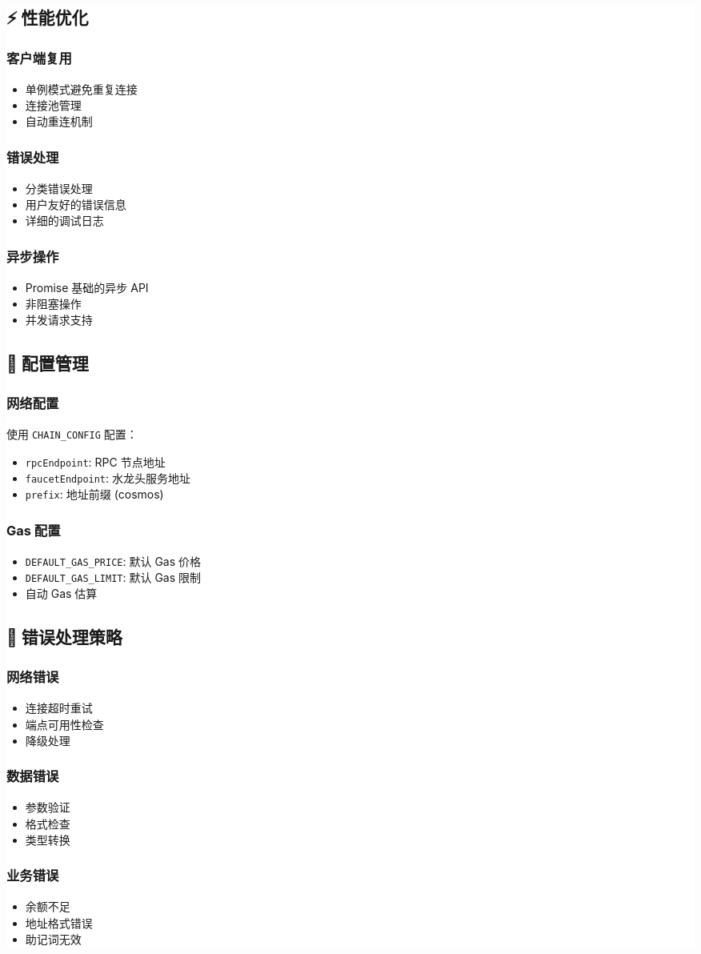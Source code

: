 ## ⚡ 性能优化

### 客户端复用
- 单例模式避免重复连接
- 连接池管理
- 自动重连机制

### 错误处理
- 分类错误处理
- 用户友好的错误信息
- 详细的调试日志

### 异步操作
- Promise 基础的异步 API
- 非阻塞操作
- 并发请求支持

## 🔧 配置管理

### 网络配置
使用 `CHAIN_CONFIG` 配置：
- `rpcEndpoint`: RPC 节点地址
- `faucetEndpoint`: 水龙头服务地址
- `prefix`: 地址前缀 (cosmos)

### Gas 配置
- `DEFAULT_GAS_PRICE`: 默认 Gas 价格
- `DEFAULT_GAS_LIMIT`: 默认 Gas 限制
- 自动 Gas 估算

## 🚨 错误处理策略

### 网络错误
- 连接超时重试
- 端点可用性检查
- 降级处理

### 数据错误
- 参数验证
- 格式检查
- 类型转换

### 业务错误
- 余额不足
- 地址格式错误
- 助记词无效
